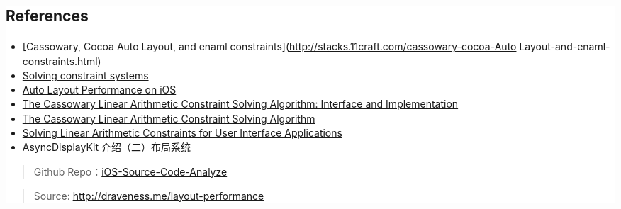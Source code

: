 ## References

+ [Cassowary, Cocoa Auto Layout, and enaml constraints](http://stacks.11craft.com/cassowary-cocoa-Auto Layout-and-enaml-constraints.html)
+ [Solving constraint systems](http://cassowary.readthedocs.io/en/latest/topics/theory.html)
+ [Auto Layout Performance on iOS](http://floriankugler.com/2013/04/22/auto-layout-performance-on-ios/)
+ [The Cassowary Linear Arithmetic Constraint Solving Algorithm: Interface and Implementation](https://constraints.cs.washington.edu/cassowary/cassowary-tr.pdf)
+ [The Cassowary Linear Arithmetic Constraint Solving Algorithm](http://constraints.cs.washington.edu/solvers/cassowary-tochi.pdf)
+ [Solving Linear Arithmetic Constraints for User Interface Applications](http://constraints.cs.washington.edu/solvers/uist97.pdf)
+ [AsyncDisplayKit 介绍（二）布局系统](https://medium.com/@jasonyuh/asyncdisplaykit介绍-二-布局系统-1f1a674cf644#.8jskykm15)

> Github Repo：[iOS-Source-Code-Analyze](https://github.com/draveness/iOS-Source-Code-Analyze)
>

>
> Source: http://draveness.me/layout-performance
